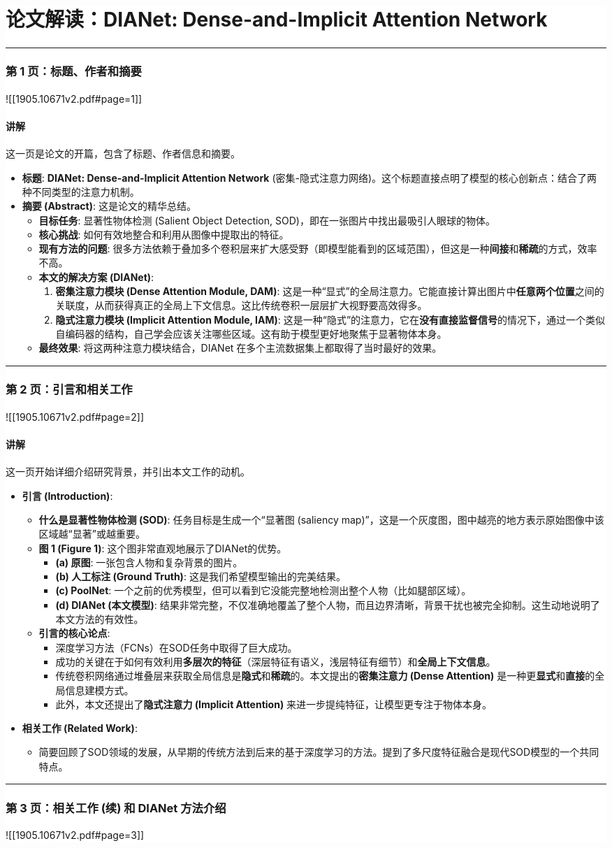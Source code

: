 # 论文解读：DIANet: Dense-and-Implicit Attention Network

---

### 第 1 页：标题、作者和摘要
![[1905.10671v2.pdf#page=1]]

#### 讲解
这一页是论文的开篇，包含了标题、作者信息和摘要。

* **标题**: **DIANet: Dense-and-Implicit Attention Network** (密集-隐式注意力网络)。这个标题直接点明了模型的核心创新点：结合了两种不同类型的注意力机制。
* **摘要 (Abstract)**: 这是论文的精华总结。
    * **目标任务**: 显著性物体检测 (Salient Object Detection, SOD)，即在一张图片中找出最吸引人眼球的物体。
    * **核心挑战**: 如何有效地整合和利用从图像中提取出的特征。
    * **现有方法的问题**: 很多方法依赖于叠加多个卷积层来扩大感受野（即模型能看到的区域范围），但这是一种**间接**和**稀疏**的方式，效率不高。
    * **本文的解决方案 (DIANet)**:
        1.  **密集注意力模块 (Dense Attention Module, DAM)**: 这是一种“显式”的全局注意力。它能直接计算出图片中**任意两个位置**之间的关联度，从而获得真正的全局上下文信息。这比传统卷积一层层扩大视野要高效得多。
        2.  **隐式注意力模块 (Implicit Attention Module, IAM)**: 这是一种“隐式”的注意力，它在**没有直接监督信号**的情况下，通过一个类似自编码器的结构，自己学会应该关注哪些区域。这有助于模型更好地聚焦于显著物体本身。
    * **最终效果**: 将这两种注意力模块结合，DIANet 在多个主流数据集上都取得了当时最好的效果。

---

### 第 2 页：引言和相关工作
![[1905.10671v2.pdf#page=2]]

#### 讲解
这一页开始详细介绍研究背景，并引出本文工作的动机。

* **引言 (Introduction)**:
    * **什么是显著性物体检测 (SOD)**: 任务目标是生成一个“显著图 (saliency map)”，这是一个灰度图，图中越亮的地方表示原始图像中该区域越“显著”或越重要。
    * **图 1 (Figure 1)**: 这个图非常直观地展示了DIANet的优势。
        * **(a) 原图**: 一张包含人物和复杂背景的图片。
        * **(b) 人工标注 (Ground Truth)**: 这是我们希望模型输出的完美结果。
        * **(c) PoolNet**: 一个之前的优秀模型，但可以看到它没能完整地检测出整个人物（比如腿部区域）。
        * **(d) DIANet (本文模型)**: 结果非常完整，不仅准确地覆盖了整个人物，而且边界清晰，背景干扰也被完全抑制。这生动地说明了本文方法的有效性。
    * **引言的核心论点**:
        * 深度学习方法（FCNs）在SOD任务中取得了巨大成功。
        * 成功的关键在于如何有效利用**多层次的特征**（深层特征有语义，浅层特征有细节）和**全局上下文信息**。
        * 传统卷积网络通过堆叠层来获取全局信息是**隐式**和**稀疏**的。本文提出的**密集注意力 (Dense Attention)** 是一种更**显式**和**直接**的全局信息建模方式。
        * 此外，本文还提出了**隐式注意力 (Implicit Attention)** 来进一步提纯特征，让模型更专注于物体本身。

* **相关工作 (Related Work)**:
    * 简要回顾了SOD领域的发展，从早期的传统方法到后来的基于深度学习的方法。提到了多尺度特征融合是现代SOD模型的一个共同特点。

---

### 第 3 页：相关工作 (续) 和 DIANet 方法介绍
![[1905.10671v2.pdf#page=3]]
